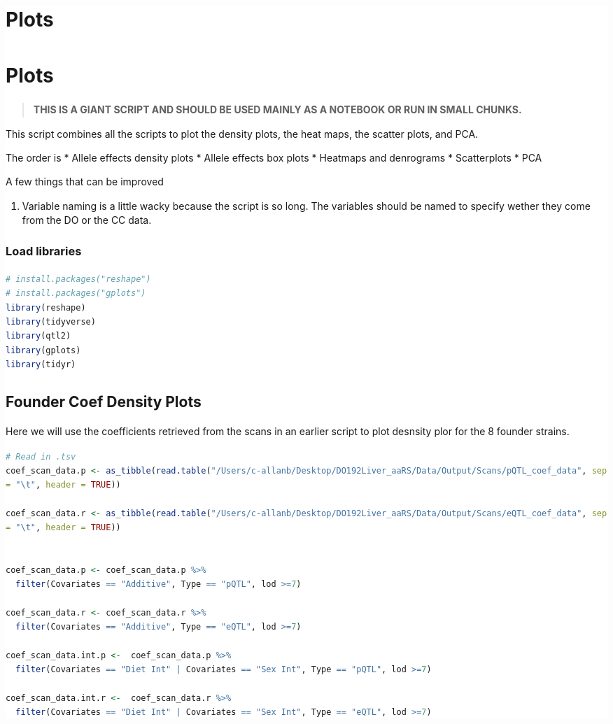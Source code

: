Plots
================

Plots
=====

> **THIS IS A GIANT SCRIPT AND SHOULD BE USED MAINLY AS A NOTEBOOK OR RUN IN SMALL CHUNKS.**

This script combines all the scripts to plot the density plots, the heat maps, the scatter plots, and PCA.

The order is
\* Allele effects density plots \* Allele effects box plots \* Heatmaps and denrograms \* Scatterplots \* PCA

A few things that can be improved
1. Variable naming is a little wacky because the script is so long. The variables should be named to specify wether they come from the DO or the CC data.

### Load libraries

``` r
# install.packages("reshape")
# install.packages("gplots")
library(reshape)
library(tidyverse)
library(qtl2)
library(gplots)
library(tidyr)
```

Founder Coef Density Plots
--------------------------

Here we will use the coefficients retrieved from the scans in an earlier script to plot desnsity plor for the 8 founder strains.

``` r
# Read in .tsv
coef_scan_data.p <- as_tibble(read.table("/Users/c-allanb/Desktop/DO192Liver_aaRS/Data/Output/Scans/pQTL_coef_data", sep = "\t", header = TRUE))

coef_scan_data.r <- as_tibble(read.table("/Users/c-allanb/Desktop/DO192Liver_aaRS/Data/Output/Scans/eQTL_coef_data", sep = "\t", header = TRUE))


coef_scan_data.p <- coef_scan_data.p %>%
  filter(Covariates == "Additive", Type == "pQTL", lod >=7)

coef_scan_data.r <- coef_scan_data.r %>%
  filter(Covariates == "Additive", Type == "eQTL", lod >=7)

coef_scan_data.int.p <-  coef_scan_data.p %>%
  filter(Covariates == "Diet Int" | Covariates == "Sex Int", Type == "pQTL", lod >=7)

coef_scan_data.int.r <-  coef_scan_data.r %>%
  filter(Covariates == "Diet Int" | Covariates == "Sex Int", Type == "eQTL", lod >=7)
```
